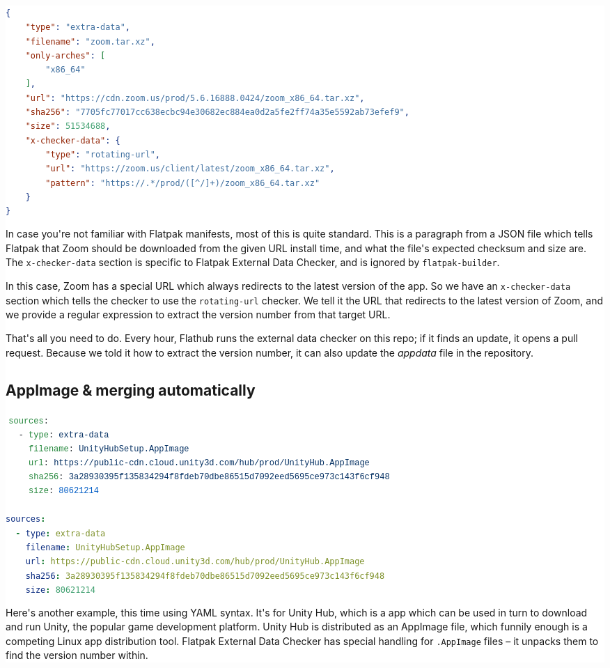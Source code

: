 ```json
{
    "type": "extra-data",
    "filename": "zoom.tar.xz",
    "only-arches": [
        "x86_64"
    ],
    "url": "https://cdn.zoom.us/prod/5.6.16888.0424/zoom_x86_64.tar.xz",
    "sha256": "7705fc77017cc638ecbc94e30682ec884ea0d2a5fe2ff74a35e5592ab73efef9",
    "size": 51534688,
    "x-checker-data": {
        "type": "rotating-url",
        "url": "https://zoom.us/client/latest/zoom_x86_64.tar.xz",
        "pattern": "https://.*/prod/([^/]+)/zoom_x86_64.tar.xz"
    }
}
```

In case you're not familiar with Flatpak manifests, most of this is quite standard. This is a paragraph from a JSON file which tells Flatpak that Zoom should be downloaded from the given URL install time, and what the file's expected checksum and size are. The `x-checker-data` section is specific to Flatpak External Data Checker, and is ignored by `flatpak-builder`.

In this case, Zoom has a special URL which always redirects to the latest version of the app. So we have an `x-checker-data` section which tells the checker to use the `rotating-url` checker. We tell it the URL that redirects to the latest version of Zoom, and we provide a regular expression to extract the version number from that target URL.

That's all you need to do. Every hour, Flathub runs the external data checker on this repo; if it finds an update, it opens a pull request. Because we told it how to extract the version number, it can also update the *appdata* file in the repository.

## AppImage & merging automatically

![unity.png](images/unity.png)

```yaml
sources:
  - type: extra-data
    filename: UnityHubSetup.AppImage
    url: https://public-cdn.cloud.unity3d.com/hub/prod/UnityHub.AppImage
    sha256: 3a28930395f135834294f8fdeb70dbe86515d7092eed5695ce973c143f6cf948
    size: 80621214
```

Here's another example, this time using YAML syntax. It's for Unity Hub, which is a app which can be used in turn to download and run Unity, the popular game development platform. Unity Hub is distributed as an AppImage file, which funnily enough is a competing Linux app distribution tool. Flatpak External Data Checker has special handling for `.AppImage` files – it unpacks them to find the version number within.
